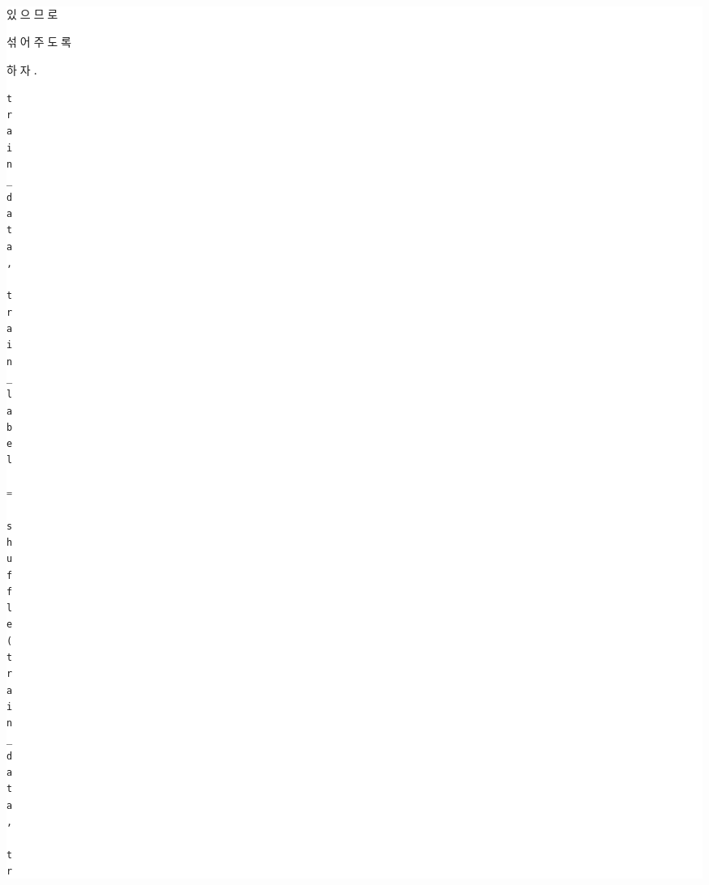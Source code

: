 있
으
므
로
 
섞
어
주
도
록
 
하
자
.



```python
t
r
a
i
n
_
d
a
t
a
,
 
t
r
a
i
n
_
l
a
b
e
l
 
=
 
s
h
u
f
f
l
e
(
t
r
a
i
n
_
d
a
t
a
,
 
t
r
```